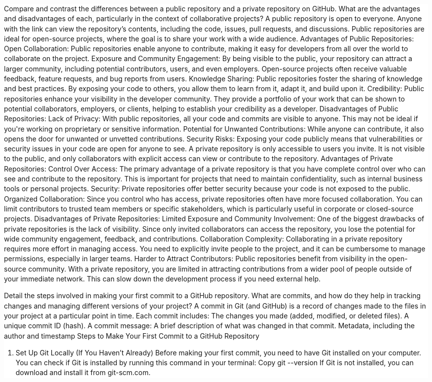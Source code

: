 Compare and contrast the differences between a public repository and a private repository on GitHub. What are the advantages and disadvantages of each, particularly in the context of collaborative projects?
A public repository is open to everyone. Anyone with the link can view the repository’s contents, including the code, issues, pull requests, and discussions. Public repositories are ideal for open-source projects, where the goal is to share your work with a wide audience.
Advantages of Public Repositories:
Open Collaboration: Public repositories enable anyone to contribute, making it easy for developers from all over the world to collaborate on the project.
Exposure and Community Engagement: By being visible to the public, your repository can attract a larger community, including potential contributors, users, and even employers. Open-source projects often receive valuable feedback, feature requests, and bug reports from users.
Knowledge Sharing: Public repositories foster the sharing of knowledge and best practices. By exposing your code to others, you allow them to learn from it, adapt it, and build upon it.
Credibility: Public repositories enhance your visibility in the developer community. They provide a portfolio of your work that can be shown to potential collaborators, employers, or clients, helping to establish your credibility as a developer.
Disadvantages of Public Repositories:
Lack of Privacy: With public repositories, all your code and commits are visible to anyone. This may not be ideal if you're working on proprietary or sensitive information.
Potential for Unwanted Contributions: While anyone can contribute, it also opens the door for unwanted or unvetted contributions.
Security Risks: Exposing your code publicly means that vulnerabilities or security issues in your code are open for anyone to see. 
A private repository is only accessible to users you invite. It is not visible to the public, and only collaborators with explicit access can view or contribute to the repository.
Advantages of Private Repositories:
Control Over Access: The primary advantage of a private repository is that you have complete control over who can see and contribute to the repository. This is important for projects that need to maintain confidentiality, such as internal business tools or personal projects.
Security: Private repositories offer better security because your code is not exposed to the public.
Organized Collaboration: Since you control who has access, private repositories often have more focused collaboration. You can limit contributors to trusted team members or specific stakeholders, which is particularly useful in corporate or closed-source projects.
Disadvantages of Private Repositories:
Limited Exposure and Community Involvement: One of the biggest drawbacks of private repositories is the lack of visibility. Since only invited collaborators can access the repository, you lose the potential for wide community engagement, feedback, and contributions.
Collaboration Complexity: Collaborating in a private repository requires more effort in managing access. You need to explicitly invite people to the project, and it can be cumbersome to manage permissions, especially in larger teams.
Harder to Attract Contributors: Public repositories benefit from visibility in the open-source community. With a private repository, you are limited in attracting contributions from a wider pool of people outside of your immediate network. This can slow down the development process if you need external help.

Detail the steps involved in making your first commit to a GitHub repository. What are commits, and how do they help in tracking changes and managing different versions of your project?
A commit in Git (and GitHub) is a record of changes made to the files in your project at a particular point in time. Each commit includes:
The changes you made (added, modified, or deleted files).
A unique commit ID (hash).
A commit message: A brief description of what was changed in that commit.
Metadata, including the author and timestamp
Steps to Make Your First Commit to a GitHub Repository
1. Set Up Git Locally (If You Haven’t Already)
Before making your first commit, you need to have Git installed on your computer. You can check if Git is installed by running this command in your terminal:
Copy git --version
If Git is not installed, you can download and install it from git-scm.com.
